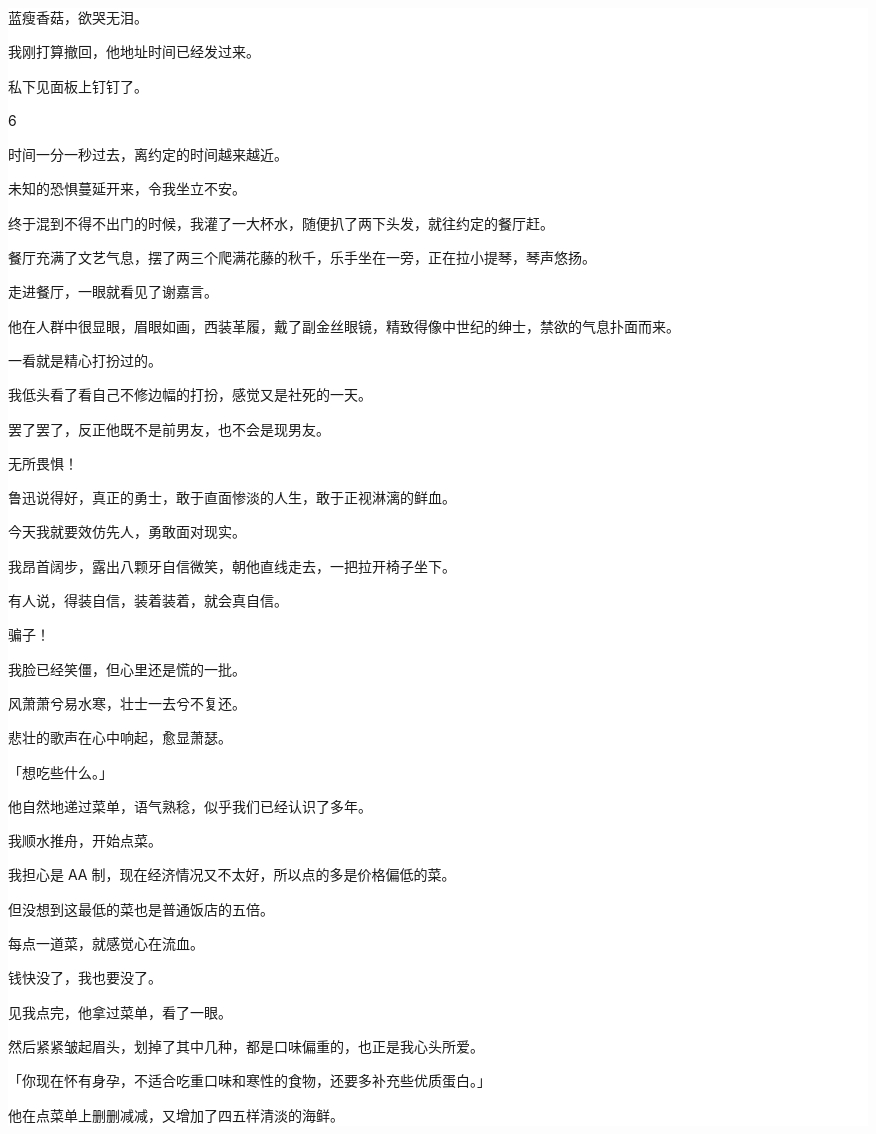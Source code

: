 蓝瘦香菇，欲哭无泪。

我刚打算撤回，他地址时间已经发过来。

私下见面板上钉钉了。

6

时间一分一秒过去，离约定的时间越来越近。

未知的恐惧蔓延开来，令我坐立不安。

终于混到不得不出门的时候，我灌了一大杯水，随便扒了两下头发，就往约定的餐厅赶。

餐厅充满了文艺气息，摆了两三个爬满花藤的秋千，乐手坐在一旁，正在拉小提琴，琴声悠扬。

走进餐厅，一眼就看见了谢嘉言。

他在人群中很显眼，眉眼如画，西装革履，戴了副金丝眼镜，精致得像中世纪的绅士，禁欲的气息扑面而来。

一看就是精心打扮过的。

我低头看了看自己不修边幅的打扮，感觉又是社死的一天。

罢了罢了，反正他既不是前男友，也不会是现男友。

无所畏惧！

鲁迅说得好，真正的勇士，敢于直面惨淡的人生，敢于正视淋漓的鲜血。

今天我就要效仿先人，勇敢面对现实。

我昂首阔步，露出八颗牙自信微笑，朝他直线走去，一把拉开椅子坐下。

有人说，得装自信，装着装着，就会真自信。

骗子！

我脸已经笑僵，但心里还是慌的一批。

风萧萧兮易水寒，壮士一去兮不复还。

悲壮的歌声在心中响起，愈显萧瑟。

「想吃些什么。」

他自然地递过菜单，语气熟稔，似乎我们已经认识了多年。

我顺水推舟，开始点菜。

我担心是 AA 制，现在经济情况又不太好，所以点的多是价格偏低的菜。

但没想到这最低的菜也是普通饭店的五倍。

每点一道菜，就感觉心在流血。

钱快没了，我也要没了。

见我点完，他拿过菜单，看了一眼。

然后紧紧皱起眉头，划掉了其中几种，都是口味偏重的，也正是我心头所爱。

「你现在怀有身孕，不适合吃重口味和寒性的食物，还要多补充些优质蛋白。」

他在点菜单上删删减减，又增加了四五样清淡的海鲜。
